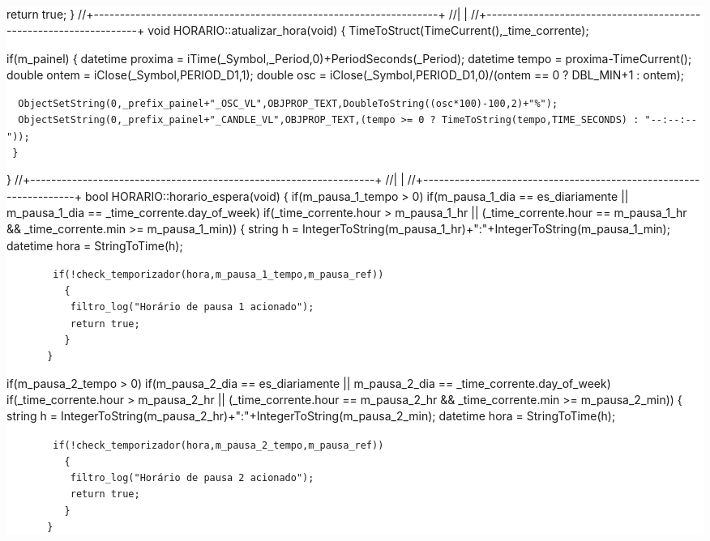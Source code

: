    return true;
  }
//+------------------------------------------------------------------+
//|                                                                  |
//+------------------------------------------------------------------+
void HORARIO::atualizar_hora(void)
  {
   TimeToStruct(TimeCurrent(),_time_corrente);

   if(m_painel)
     {
      datetime proxima = iTime(_Symbol,_Period,0)+PeriodSeconds(_Period);
      datetime tempo = proxima-TimeCurrent();
      double   ontem = iClose(_Symbol,PERIOD_D1,1);
      double   osc = iClose(_Symbol,PERIOD_D1,0)/(ontem == 0 ? DBL_MIN+1 : ontem);

      ObjectSetString(0,_prefix_painel+"_OSC_VL",OBJPROP_TEXT,DoubleToString((osc*100)-100,2)+"%");
      ObjectSetString(0,_prefix_painel+"_CANDLE_VL",OBJPROP_TEXT,(tempo >= 0 ? TimeToString(tempo,TIME_SECONDS) : "--:--:--"));
     }
  }
//+------------------------------------------------------------------+
//|                                                                  |
//+------------------------------------------------------------------+
bool HORARIO::horario_espera(void)
  {
   if(m_pausa_1_tempo > 0)
      if(m_pausa_1_dia == es_diariamente || m_pausa_1_dia == _time_corrente.day_of_week)
         if(_time_corrente.hour > m_pausa_1_hr || (_time_corrente.hour == m_pausa_1_hr && _time_corrente.min >= m_pausa_1_min))
           {
            string h = IntegerToString(m_pausa_1_hr)+":"+IntegerToString(m_pausa_1_min);
            datetime hora = StringToTime(h);

            if(!check_temporizador(hora,m_pausa_1_tempo,m_pausa_ref))
              {
               filtro_log("Horário de pausa 1 acionado");
               return true;
              }
           }

   if(m_pausa_2_tempo > 0)
      if(m_pausa_2_dia == es_diariamente || m_pausa_2_dia == _time_corrente.day_of_week)
         if(_time_corrente.hour > m_pausa_2_hr || (_time_corrente.hour == m_pausa_2_hr && _time_corrente.min >= m_pausa_2_min))
           {
            string h = IntegerToString(m_pausa_2_hr)+":"+IntegerToString(m_pausa_2_min);
            datetime hora = StringToTime(h);

            if(!check_temporizador(hora,m_pausa_2_tempo,m_pausa_ref))
              {
               filtro_log("Horário de pausa 2 acionado");
               return true;
              }
           }

